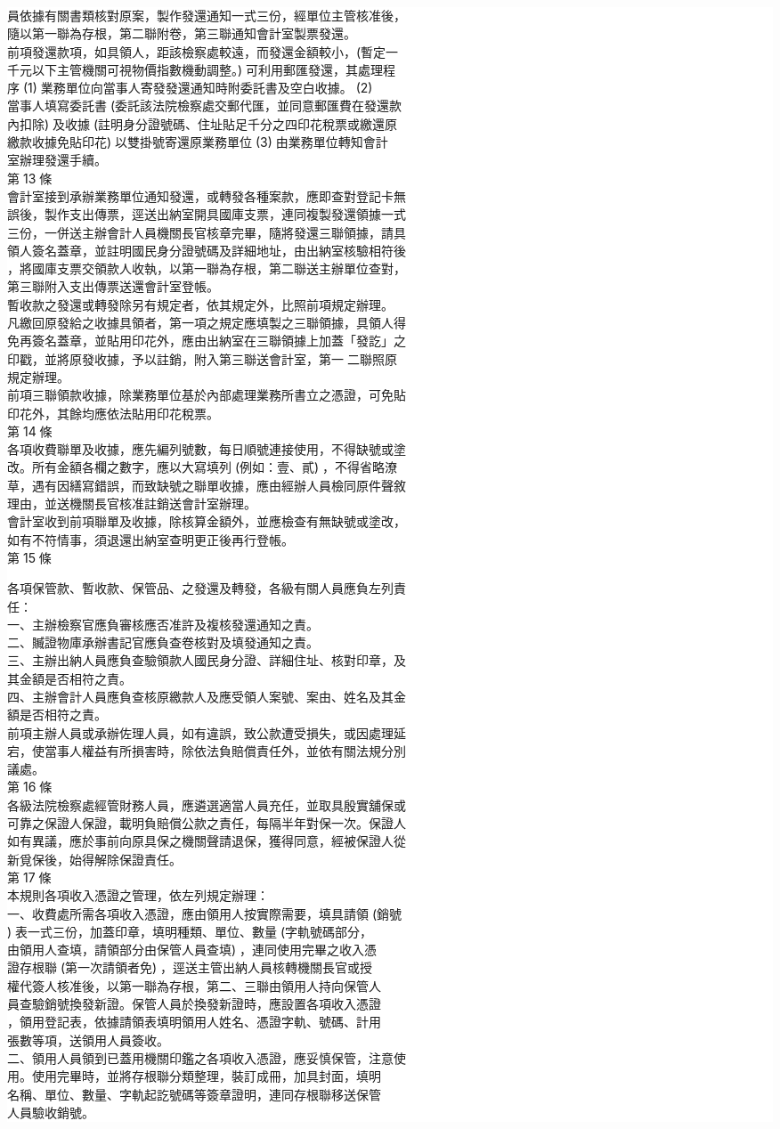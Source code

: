 

員依據有關書類核對原案，製作發還通知一式三份，經單位主管核准後，  
隨以第一聯為存根，第二聯附卷，第三聯通知會計室製票發還。  
前項發還款項，如具領人，距該檢察處較遠，而發還金額較小，(暫定一  
千元以下主管機關可視物價指數機動調整。) 可利用郵匯發還，其處理程  
序 (1) 業務單位向當事人寄發發還通知時附委託書及空白收據。 (2)  
當事人填寫委託書 (委託該法院檢察處交郵代匯，並同意郵匯費在發還款  
內扣除) 及收據 (註明身分證號碼、住址貼足千分之四印花稅票或繳還原  
繳款收據免貼印花) 以雙掛號寄還原業務單位 (3) 由業務單位轉知會計  
室辦理發還手續。  
第 13 條  
會計室接到承辦業務單位通知發還，或轉發各種案款，應即查對登記卡無  
誤後，製作支出傳票，逕送出納室開具國庫支票，連同複製發還領據一式  
三份，一併送主辦會計人員機關長官核章完畢，隨將發還三聯領據，請具  
領人簽名蓋章，並註明國民身分證號碼及詳細地址，由出納室核驗相符後  
，將國庫支票交領款人收執，以第一聯為存根，第二聯送主辦單位查對，  
第三聯附入支出傳票送還會計室登帳。  
暫收款之發還或轉發除另有規定者，依其規定外，比照前項規定辦理。  
凡繳回原發給之收據具領者，第一項之規定應填製之三聯領據，具領人得  
免再簽名蓋章，並貼用印花外，應由出納室在三聯領據上加蓋「發訖」之  
印戳，並將原發收據，予以註銷，附入第三聯送會計室，第一 二聯照原  
規定辦理。  
前項三聯領款收據，除業務單位基於內部處理業務所書立之憑證，可免貼  
印花外，其餘均應依法貼用印花稅票。  
第 14 條  
各項收費聯單及收據，應先編列號數，每日順號連接使用，不得缺號或塗  
改。所有金額各欄之數字，應以大寫填列 (例如：壹、貳) ，不得省略潦  
草，遇有因繕寫錯誤，而致缺號之聯單收據，應由經辦人員檢同原件聲敘  
理由，並送機關長官核准註銷送會計室辦理。  
會計室收到前項聯單及收據，除核算金額外，並應檢查有無缺號或塗改，  
如有不符情事，須退還出納室查明更正後再行登帳。  
第 15 條  


各項保管款、暫收款、保管品、之發還及轉發，各級有關人員應負左列責  
任：  
一、主辦檢察官應負審核應否准許及複核發還通知之責。  
二、贓證物庫承辦書記官應負查卷核對及填發通知之責。  
三、主辦出納人員應負查驗領款人國民身分證、詳細住址、核對印章，及  
其金額是否相符之責。  
四、主辦會計人員應負查核原繳款人及應受領人案號、案由、姓名及其金  
額是否相符之責。  
前項主辦人員或承辦佐理人員，如有違誤，致公款遭受損失，或因處理延  
宕，使當事人權益有所損害時，除依法負賠償責任外，並依有關法規分別  
議處。  
第 16 條  
各級法院檢察處經管財務人員，應遴選適當人員充任，並取具殷實舖保或  
可靠之保證人保證，載明負賠償公款之責任，每隔半年對保一次。保證人  
如有異議，應於事前向原具保之機關聲請退保，獲得同意，經被保證人從  
新覓保後，始得解除保證責任。  
第 17 條  
本規則各項收入憑證之管理，依左列規定辦理：  
一、收費處所需各項收入憑證，應由領用人按實際需要，填具請領 (銷號  
) 表一式三份，加蓋印章，填明種類、單位、數量 (字軌號碼部分，  
由領用人查填，請領部分由保管人員查填) ，連同使用完畢之收入憑  
證存根聯 (第一次請領者免) ，逕送主管出納人員核轉機關長官或授  
權代簽人核准後，以第一聯為存根，第二、三聯由領用人持向保管人  
員查驗銷號換發新證。保管人員於換發新證時，應設置各項收入憑證  
，領用登記表，依據請領表填明領用人姓名、憑證字軌、號碼、計用  
張數等項，送領用人員簽收。  
二、領用人員領到已蓋用機關印鑑之各項收入憑證，應妥慎保管，注意使  
用。使用完畢時，並將存根聯分類整理，裝訂成冊，加具封面，填明  
名稱、單位、數量、字軌起訖號碼等簽章證明，連同存根聯移送保管  
人員驗收銷號。  